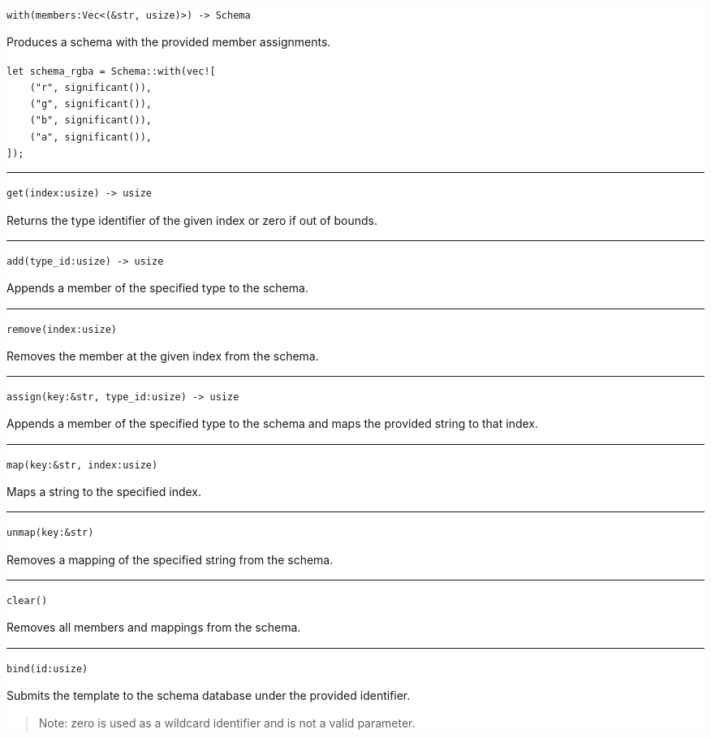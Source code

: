 `with(members:Vec<(&str, usize)>) -> Schema`

Produces a schema with the provided member assignments.

```
let schema_rgba = Schema::with(vec![
    ("r", significant()),
    ("g", significant()),
    ("b", significant()),
    ("a", significant()),
]);
```
---

`get(index:usize) -> usize`

Returns the type identifier of the given index or zero if out of bounds.

---

`add(type_id:usize) -> usize`

Appends a member of the specified type to the schema.

---

`remove(index:usize)`

Removes the member at the given index from the schema.

---

`assign(key:&str, type_id:usize) -> usize`

Appends a member of the specified type to the schema and maps the provided string to that index.

---

`map(key:&str, index:usize)`

Maps a string to the specified index.

---

`unmap(key:&str)`

Removes a mapping of the specified string from the schema.

---

`clear()`

Removes all members and mappings from the schema.

---

`bind(id:usize)`

Submits the template to the schema database under the provided identifier.

> Note: zero is used as a wildcard identifier and is not a valid parameter.
